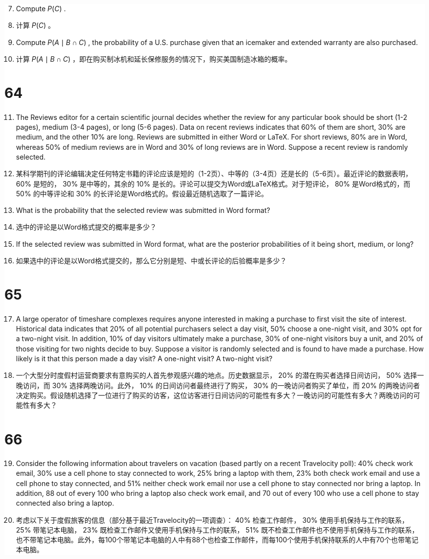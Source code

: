 7.  Compute $P\left( C\right)$ .

8.  计算 $P\left( C\right)$ 。

9.  Compute $P\left( {A \mid B \cap C}\right)$ , the probability of a U.S. purchase given that an icemaker and extended warranty are also purchased.

10. 计算 $P\left( {A \mid B \cap C}\right)$ ，即在购买制冰机和延长保修服务的情况下，购买美国制造冰箱的概率。

# 64
11. The Reviews editor for a certain scientific journal decides whether the review for any particular book should be short (1-2 pages), medium (3-4 pages), or long (5-6 pages). Data on recent reviews indicates that ${60}\%$ of them are short, ${30}\%$ are medium, and the other ${10}\%$ are long. Reviews are submitted in either Word or LaTeX. For short reviews, ${80}\%$ are in Word, whereas ${50}\%$ of medium reviews are in Word and ${30}\%$ of long reviews are in Word. Suppose a recent review is randomly selected.

12. 某科学期刊的评论编辑决定任何特定书籍的评论应该是短的（1-2页）、中等的（3-4页）还是长的（5-6页）。最近评论的数据表明， ${60}\%$ 是短的， ${30}\%$ 是中等的，其余的 ${10}\%$ 是长的。评论可以提交为Word或LaTeX格式。对于短评论， ${80}\%$ 是Word格式的，而 ${50}\%$ 的中等评论和 ${30}\%$ 的长评论是Word格式的。假设最近随机选取了一篇评论。

13. What is the probability that the selected review was submitted in Word format?

14. 选中的评论是以Word格式提交的概率是多少？

15. If the selected review was submitted in Word format, what are the posterior probabilities of it being short, medium, or long?

16. 如果选中的评论是以Word格式提交的，那么它分别是短、中或长评论的后验概率是多少？

# 65
17. A large operator of timeshare complexes requires anyone interested in making a purchase to first visit the site of interest. Historical data indicates that ${20}\%$ of all potential purchasers select a day visit, ${50}\%$ choose a one-night visit, and ${30}\%$ opt for a two-night visit. In addition, ${10}\%$ of day visitors ultimately make a purchase, ${30}\%$ of one-night visitors buy a unit, and ${20}\%$ of those visiting for two nights decide to buy. Suppose a visitor is randomly selected and is found to have made a purchase. How likely is it that this person made a day visit? A one-night visit? A two-night visit?

18. 一个大型分时度假村运营商要求有意购买的人首先参观感兴趣的地点。历史数据显示， ${20}\%$ 的潜在购买者选择日间访问， ${50}\%$ 选择一晚访问，而 ${30}\%$ 选择两晚访问。此外， ${10}\%$ 的日间访问者最终进行了购买， ${30}\%$ 的一晚访问者购买了单位，而 ${20}\%$ 的两晚访问者决定购买。假设随机选择了一位进行了购买的访客，这位访客进行日间访问的可能性有多大？一晚访问的可能性有多大？两晚访问的可能性有多大？

# 66
19. Consider the following information about travelers on vacation (based partly on a recent Travelocity poll): ${40}\%$ check work email, ${30}\%$ use a cell phone to stay connected to work, ${25}\%$ bring a laptop with them, ${23}\%$ both check work email and use a cell phone to stay connected, and ${51}\%$ neither check work email nor use a cell phone to stay connected nor bring a laptop. In addition, 88 out of every 100 who bring a laptop also check work email, and 70 out of every 100 who use a cell phone to stay connected also bring a laptop.

20. 考虑以下关于度假旅客的信息（部分基于最近Travelocity的一项调查）： ${40}\%$ 检查工作邮件， ${30}\%$ 使用手机保持与工作的联系， ${25}\%$ 带笔记本电脑， ${23}\%$ 既检查工作邮件又使用手机保持与工作的联系， ${51}\%$ 既不检查工作邮件也不使用手机保持与工作的联系，也不带笔记本电脑。此外，每100个带笔记本电脑的人中有88个也检查工作邮件，而每100个使用手机保持联系的人中有70个也带笔记本电脑。
